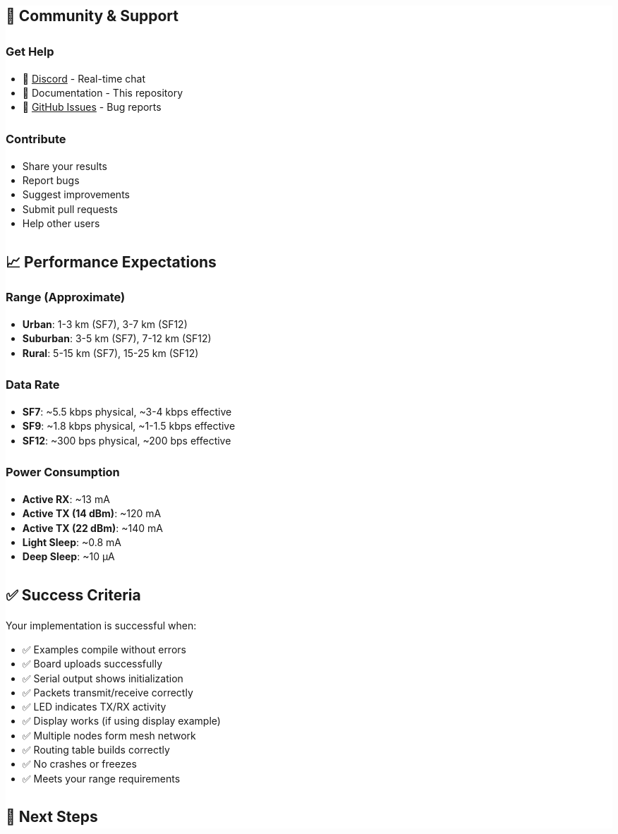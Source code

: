 ## 🤝 Community & Support

### Get Help
- 💬 [Discord](https://discord.gg/SSaZhsChjQ) - Real-time chat
- 📖 Documentation - This repository
- 🐛 [GitHub Issues](https://github.com/LoRaMesher/LoRaMesher/issues) - Bug reports

### Contribute
- Share your results
- Report bugs
- Suggest improvements
- Submit pull requests
- Help other users

## 📈 Performance Expectations

### Range (Approximate)
- **Urban**: 1-3 km (SF7), 3-7 km (SF12)
- **Suburban**: 3-5 km (SF7), 7-12 km (SF12)
- **Rural**: 5-15 km (SF7), 15-25 km (SF12)

### Data Rate
- **SF7**: ~5.5 kbps physical, ~3-4 kbps effective
- **SF9**: ~1.8 kbps physical, ~1-1.5 kbps effective
- **SF12**: ~300 bps physical, ~200 bps effective

### Power Consumption
- **Active RX**: ~13 mA
- **Active TX (14 dBm)**: ~120 mA
- **Active TX (22 dBm)**: ~140 mA
- **Light Sleep**: ~0.8 mA
- **Deep Sleep**: ~10 µA

## ✅ Success Criteria

Your implementation is successful when:
- ✅ Examples compile without errors
- ✅ Board uploads successfully
- ✅ Serial output shows initialization
- ✅ Packets transmit/receive correctly
- ✅ LED indicates TX/RX activity
- ✅ Display works (if using display example)
- ✅ Multiple nodes form mesh network
- ✅ Routing table builds correctly
- ✅ No crashes or freezes
- ✅ Meets your range requirements

## 🚀 Next Steps
